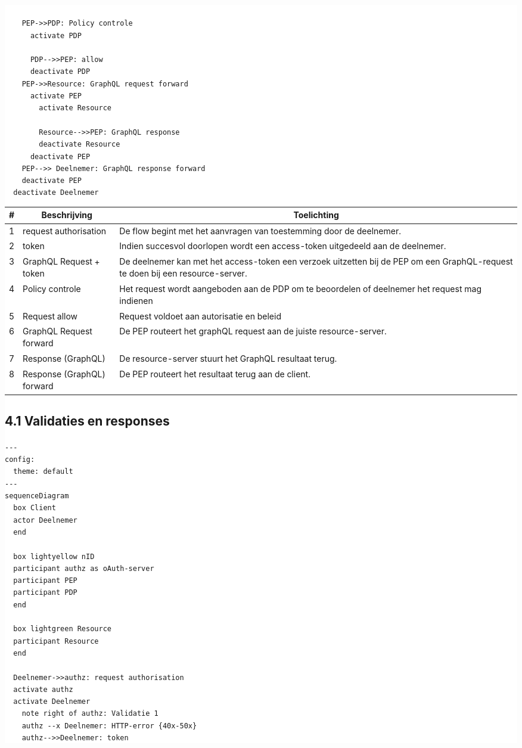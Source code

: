 ```mermaid

    PEP->>PDP: Policy controle
      activate PDP

      PDP-->>PEP: allow
      deactivate PDP
    PEP->>Resource: GraphQL request forward
      activate PEP
        activate Resource

        Resource-->>PEP: GraphQL response
        deactivate Resource
      deactivate PEP
    PEP-->> Deelnemer: GraphQL response forward
    deactivate PEP
  deactivate Deelnemer

```

| #   | Beschrijving               | Toelichting                                                                                                                    |
| --- | -------------------------- | ------------------------------------------------------------------------------------------------------------------------------ |
| 1   | request authorisation      | De flow begint met het aanvragen van toestemming door de deelnemer.                                                            |
| 2   | token                      | Indien succesvol doorlopen wordt een access-token uitgedeeld aan de deelnemer.                                                 |
| 3   | GraphQL Request + token    | De deelnemer kan met het access-token een verzoek uitzetten bij de PEP om een GraphQL-request te doen bij een resource-server. |
| 4   | Policy controle            | Het request wordt aangeboden aan de PDP om te beoordelen of deelnemer het request mag indienen                                 |
| 5   | Request allow              | Request voldoet aan autorisatie en beleid                                                                                      |
| 6   | GraphQL Request forward    | De PEP routeert het graphQL request aan de juiste resource-server.                                                             |
| 7   | Response (GraphQL)         | De resource-server stuurt het GraphQL resultaat terug.                                                                         |
| 8   | Response (GraphQL) forward | De PEP routeert het resultaat terug aan de client.                                                                             |

## 4.1 Validaties en responses

```mermaid
---
config:
  theme: default
---
sequenceDiagram
  box Client
  actor Deelnemer
  end

  box lightyellow nID
  participant authz as oAuth-server
  participant PEP
  participant PDP
  end

  box lightgreen Resource
  participant Resource
  end

  Deelnemer->>authz: request authorisation
  activate authz
  activate Deelnemer
    note right of authz: Validatie 1
    authz --x Deelnemer: HTTP-error {40x-50x}
    authz-->>Deelnemer: token
```